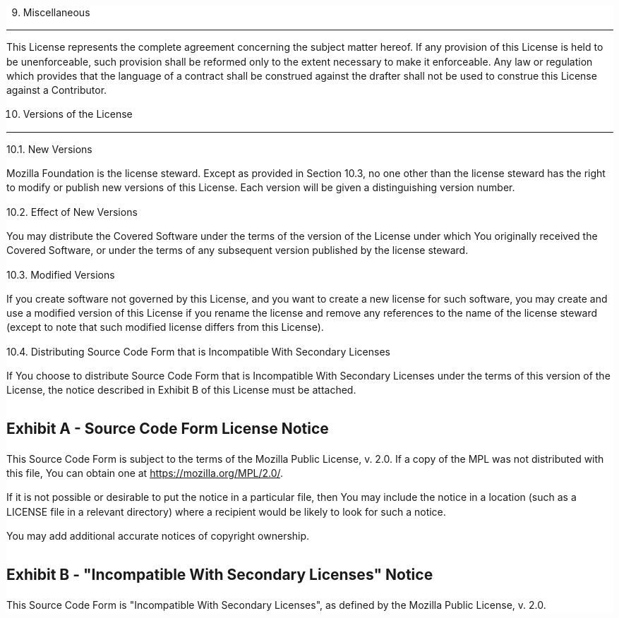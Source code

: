9. Miscellaneous
----------------

This License represents the complete agreement concerning the subject
matter hereof. If any provision of this License is held to be
unenforceable, such provision shall be reformed only to the extent
necessary to make it enforceable. Any law or regulation which provides
that the language of a contract shall be construed against the drafter
shall not be used to construe this License against a Contributor.

10. Versions of the License
---------------------------

10.1. New Versions

Mozilla Foundation is the license steward. Except as provided in Section
10.3, no one other than the license steward has the right to modify or
publish new versions of this License. Each version will be given a
distinguishing version number.

10.2. Effect of New Versions

You may distribute the Covered Software under the terms of the version
of the License under which You originally received the Covered Software,
or under the terms of any subsequent version published by the license
steward.

10.3. Modified Versions

If you create software not governed by this License, and you want to
create a new license for such software, you may create and use a
modified version of this License if you rename the license and remove
any references to the name of the license steward (except to note that
such modified license differs from this License).

10.4. Distributing Source Code Form that is Incompatible With Secondary
Licenses

If You choose to distribute Source Code Form that is Incompatible With
Secondary Licenses under the terms of this version of the License, the
notice described in Exhibit B of this License must be attached.

Exhibit A - Source Code Form License Notice
-------------------------------------------

  This Source Code Form is subject to the terms of the Mozilla Public
  License, v. 2.0. If a copy of the MPL was not distributed with this
  file, You can obtain one at https://mozilla.org/MPL/2.0/.

If it is not possible or desirable to put the notice in a particular
file, then You may include the notice in a location (such as a LICENSE
file in a relevant directory) where a recipient would be likely to look
for such a notice.

You may add additional accurate notices of copyright ownership.

Exhibit B - "Incompatible With Secondary Licenses" Notice
---------------------------------------------------------

  This Source Code Form is "Incompatible With Secondary Licenses", as
  defined by the Mozilla Public License, v. 2.0.
